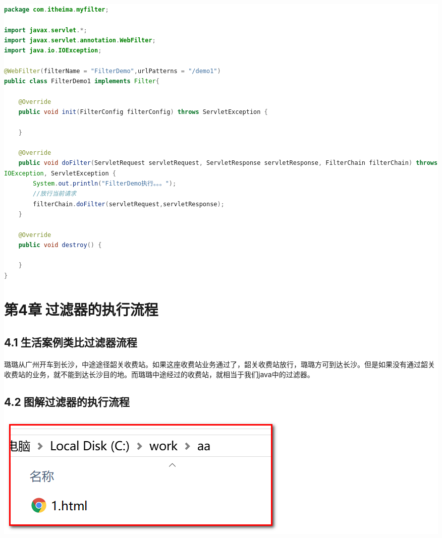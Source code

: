 ```java
package com.itheima.myfilter;

import javax.servlet.*;
import javax.servlet.annotation.WebFilter;
import java.io.IOException;

@WebFilter(filterName = "FilterDemo",urlPatterns = "/demo1")
public class FilterDemo1 implements Filter{

    @Override
    public void init(FilterConfig filterConfig) throws ServletException {

    }

    @Override
    public void doFilter(ServletRequest servletRequest, ServletResponse servletResponse, FilterChain filterChain) throws IOException, ServletException {
        System.out.println("FilterDemo执行。。。");
        //放行当前请求
        filterChain.doFilter(servletRequest,servletResponse);
    }

    @Override
    public void destroy() {

    }
}

```

# 第4章 过滤器的执行流程

## 4.1 生活案例类比过滤器流程

璐璐从广州开车到长沙，中途途径韶关收费站。如果这座收费站业务通过了，韶关收费站放行，璐璐方可到达长沙。但是如果没有通过韶关收费站的业务，就不能到达长沙目的地。而璐璐中途经过的收费站，就相当于我们java中的过滤器。



## 4.2 图解过滤器的执行流程

![](img\24.png)

